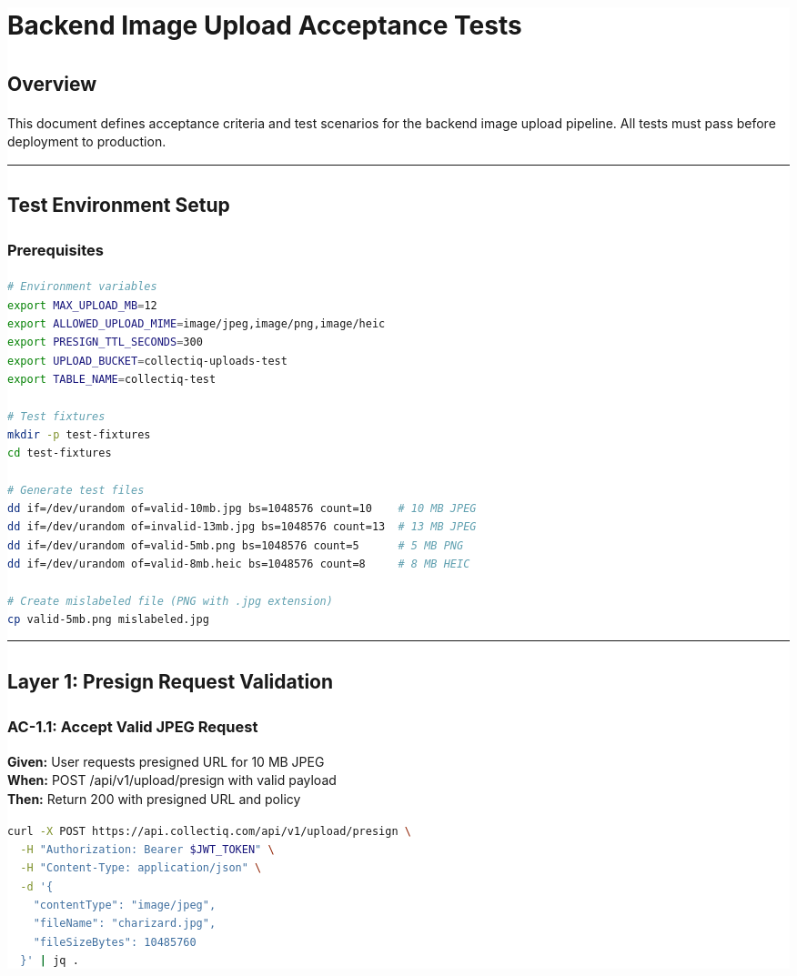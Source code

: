 # Backend Image Upload Acceptance Tests

## Overview

This document defines acceptance criteria and test scenarios for the backend image upload pipeline. All tests must pass before deployment to production.

---

## Test Environment Setup

### Prerequisites

```bash
# Environment variables
export MAX_UPLOAD_MB=12
export ALLOWED_UPLOAD_MIME=image/jpeg,image/png,image/heic
export PRESIGN_TTL_SECONDS=300
export UPLOAD_BUCKET=collectiq-uploads-test
export TABLE_NAME=collectiq-test

# Test fixtures
mkdir -p test-fixtures
cd test-fixtures

# Generate test files
dd if=/dev/urandom of=valid-10mb.jpg bs=1048576 count=10    # 10 MB JPEG
dd if=/dev/urandom of=invalid-13mb.jpg bs=1048576 count=13  # 13 MB JPEG
dd if=/dev/urandom of=valid-5mb.png bs=1048576 count=5      # 5 MB PNG
dd if=/dev/urandom of=valid-8mb.heic bs=1048576 count=8     # 8 MB HEIC

# Create mislabeled file (PNG with .jpg extension)
cp valid-5mb.png mislabeled.jpg
```

---

## Layer 1: Presign Request Validation

### AC-1.1: Accept Valid JPEG Request

**Given:** User requests presigned URL for 10 MB JPEG  
**When:** POST /api/v1/upload/presign with valid payload  
**Then:** Return 200 with presigned URL and policy

```bash
curl -X POST https://api.collectiq.com/api/v1/upload/presign \
  -H "Authorization: Bearer $JWT_TOKEN" \
  -H "Content-Type: application/json" \
  -d '{
    "contentType": "image/jpeg",
    "fileName": "charizard.jpg",
    "fileSizeBytes": 10485760
  }' | jq .
```
